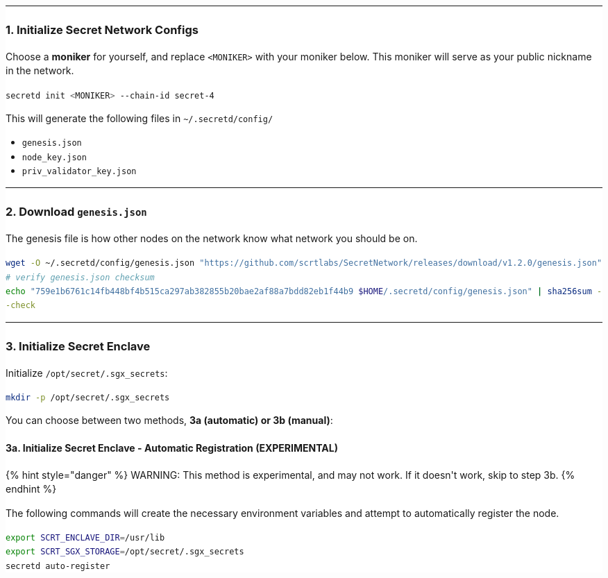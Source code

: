 ****

### **1. Initialize Secret Network Configs**

Choose a **moniker** for yourself, and replace `<MONIKER>` with your moniker below. This moniker will serve as your public nickname in the network.

```bash
secretd init <MONIKER> --chain-id secret-4
```

This will generate the following files in `~/.secretd/config/`

* `genesis.json`
* `node_key.json`
* `priv_validator_key.json`

****

### **2. Download `genesis.json`**

The genesis file is how other nodes on the network know what network you should be on.&#x20;

```bash
wget -O ~/.secretd/config/genesis.json "https://github.com/scrtlabs/SecretNetwork/releases/download/v1.2.0/genesis.json"
# verify genesis.json checksum
echo "759e1b6761c14fb448bf4b515ca297ab382855b20bae2af88a7bdd82eb1f44b9 $HOME/.secretd/config/genesis.json" | sha256sum --check
```

****

### **3. Initialize Secret Enclave**

Initialize `/opt/secret/.sgx_secrets`:

```bash
mkdir -p /opt/secret/.sgx_secrets
```

You can choose between two methods, **3a (automatic) or 3b (manual)**:

#### **3a. Initialize Secret Enclave - Automatic Registration (EXPERIMENTAL)**

{% hint style="danger" %}
WARNING: This method is experimental, and may not work. If it doesn't work, skip to step 3b.
{% endhint %}

The following commands will create the necessary environment variables and attempt to automatically register the node.

```bash
export SCRT_ENCLAVE_DIR=/usr/lib
export SCRT_SGX_STORAGE=/opt/secret/.sgx_secrets
secretd auto-register
```
